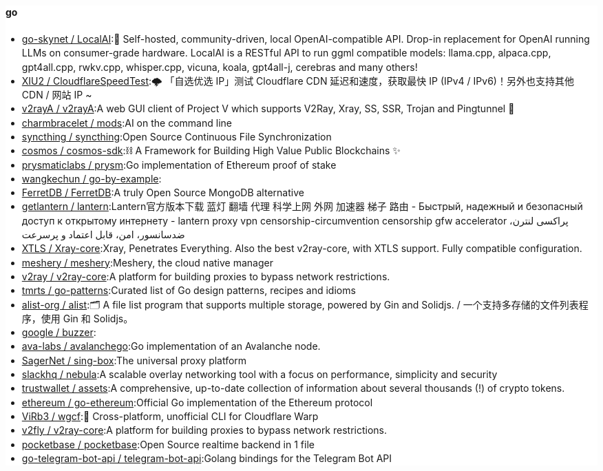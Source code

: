 #### go
* [go-skynet / LocalAI](https://github.com/go-skynet/LocalAI):🤖
Self-hosted, community-driven, local OpenAI-compatible API. Drop-in replacement for OpenAI running LLMs on consumer-grade hardware. LocalAI is a RESTful API to run ggml compatible models: llama.cpp, alpaca.cpp, gpt4all.cpp, rwkv.cpp, whisper.cpp, vicuna, koala, gpt4all-j, cerebras and many others!
* [XIU2 / CloudflareSpeedTest](https://github.com/XIU2/CloudflareSpeedTest):🌩
「自选优选 IP」测试 Cloudflare CDN 延迟和速度，获取最快 IP (IPv4 / IPv6)！另外也支持其他 CDN / 网站 IP ~
* [v2rayA / v2rayA](https://github.com/v2rayA/v2rayA):A web GUI client of Project V which supports V2Ray, Xray, SS, SSR, Trojan and Pingtunnel
🚀
* [charmbracelet / mods](https://github.com/charmbracelet/mods):AI on the command line
* [syncthing / syncthing](https://github.com/syncthing/syncthing):Open Source Continuous File Synchronization
* [cosmos / cosmos-sdk](https://github.com/cosmos/cosmos-sdk):⛓️
A Framework for Building High Value Public Blockchains
✨
* [prysmaticlabs / prysm](https://github.com/prysmaticlabs/prysm):Go implementation of Ethereum proof of stake
* [wangkechun / go-by-example](https://github.com/wangkechun/go-by-example):
* [FerretDB / FerretDB](https://github.com/FerretDB/FerretDB):A truly Open Source MongoDB alternative
* [getlantern / lantern](https://github.com/getlantern/lantern):Lantern官方版本下载 蓝灯 翻墙 代理 科学上网 外网 加速器 梯子 路由 - Быстрый, надежный и безопасный доступ к открытому интернету - lantern proxy vpn censorship-circumvention censorship gfw accelerator پراکسی لنترن، ضدسانسور، امن، قابل اعتماد و پرسرعت
* [XTLS / Xray-core](https://github.com/XTLS/Xray-core):Xray, Penetrates Everything. Also the best v2ray-core, with XTLS support. Fully compatible configuration.
* [meshery / meshery](https://github.com/meshery/meshery):Meshery, the cloud native manager
* [v2ray / v2ray-core](https://github.com/v2ray/v2ray-core):A platform for building proxies to bypass network restrictions.
* [tmrts / go-patterns](https://github.com/tmrts/go-patterns):Curated list of Go design patterns, recipes and idioms
* [alist-org / alist](https://github.com/alist-org/alist):🗂️
A file list program that supports multiple storage, powered by Gin and Solidjs. / 一个支持多存储的文件列表程序，使用 Gin 和 Solidjs。
* [google / buzzer](https://github.com/google/buzzer):
* [ava-labs / avalanchego](https://github.com/ava-labs/avalanchego):Go implementation of an Avalanche node.
* [SagerNet / sing-box](https://github.com/SagerNet/sing-box):The universal proxy platform
* [slackhq / nebula](https://github.com/slackhq/nebula):A scalable overlay networking tool with a focus on performance, simplicity and security
* [trustwallet / assets](https://github.com/trustwallet/assets):A comprehensive, up-to-date collection of information about several thousands (!) of crypto tokens.
* [ethereum / go-ethereum](https://github.com/ethereum/go-ethereum):Official Go implementation of the Ethereum protocol
* [ViRb3 / wgcf](https://github.com/ViRb3/wgcf):🚤
Cross-platform, unofficial CLI for Cloudflare Warp
* [v2fly / v2ray-core](https://github.com/v2fly/v2ray-core):A platform for building proxies to bypass network restrictions.
* [pocketbase / pocketbase](https://github.com/pocketbase/pocketbase):Open Source realtime backend in 1 file
* [go-telegram-bot-api / telegram-bot-api](https://github.com/go-telegram-bot-api/telegram-bot-api):Golang bindings for the Telegram Bot API
